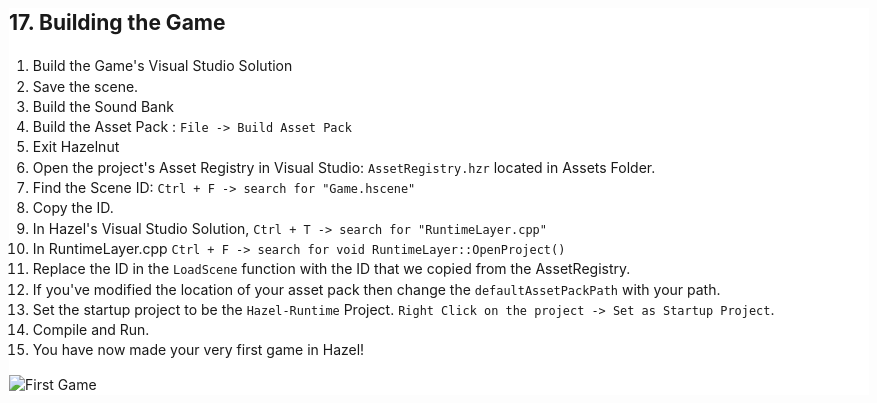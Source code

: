 ## 17. Building the Game

1. Build the Game's Visual Studio Solution
2. Save the scene.
3. Build the Sound Bank 
4. Build the Asset Pack : `File -> Build Asset Pack`
5. Exit Hazelnut
6. Open the project's Asset Registry in Visual Studio: `AssetRegistry.hzr` located in Assets Folder.
7. Find the Scene ID: `Ctrl + F -> search for "Game.hscene"`
8. Copy the ID.
9. In Hazel's Visual Studio Solution, `Ctrl + T -> search for "RuntimeLayer.cpp"`
10. In RuntimeLayer.cpp `Ctrl + F -> search for void RuntimeLayer::OpenProject()`
11. Replace the ID in the `LoadScene` function with the ID that we copied from the AssetRegistry.
12. If you've modified the location of your asset pack then change the `defaultAssetPackPath` with your path.
13. Set the startup project to be the `Hazel-Runtime` Project. `Right Click on the project -> Set as Startup Project`.
14. Compile and Run. 
15. You have now made your very first game in Hazel!

![First Game](/res/FirstGameDocumentation/24_FirstGame.png)




